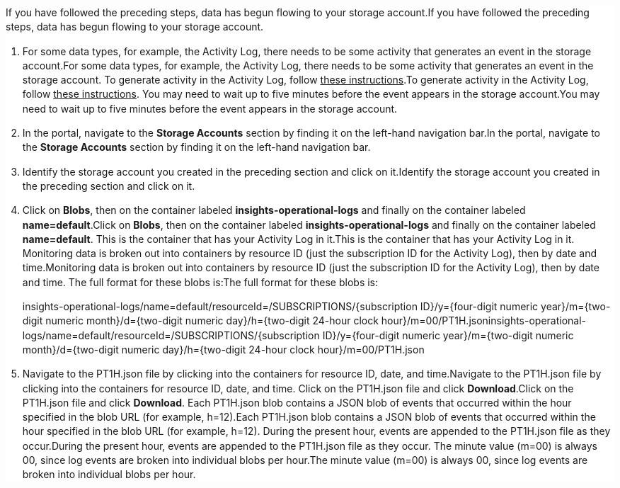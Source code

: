 <span data-ttu-id="21e26-188">If you have followed the preceding steps, data has begun flowing to your storage account.</span><span class="sxs-lookup"><span data-stu-id="21e26-188">If you have followed the preceding steps, data has begun flowing to your storage account.</span></span>

1. <span data-ttu-id="21e26-189">For some data types, for example, the Activity Log, there needs to be some activity that generates an event in the storage account.</span><span class="sxs-lookup"><span data-stu-id="21e26-189">For some data types, for example, the Activity Log, there needs to be some activity that generates an event in the storage account.</span></span> <span data-ttu-id="21e26-190">To generate activity in the Activity Log, follow [these instructions](./monitor-quick-audit-notify-action-in-subscription.md).</span><span class="sxs-lookup"><span data-stu-id="21e26-190">To generate activity in the Activity Log, follow [these instructions](./monitor-quick-audit-notify-action-in-subscription.md).</span></span> <span data-ttu-id="21e26-191">You may need to wait up to five minutes before the event appears in the storage account.</span><span class="sxs-lookup"><span data-stu-id="21e26-191">You may need to wait up to five minutes before the event appears in the storage account.</span></span>

2. <span data-ttu-id="21e26-192">In the portal, navigate to the **Storage Accounts** section by finding it on the left-hand navigation bar.</span><span class="sxs-lookup"><span data-stu-id="21e26-192">In the portal, navigate to the **Storage Accounts** section by finding it on the left-hand navigation bar.</span></span>

3. <span data-ttu-id="21e26-193">Identify the storage account you created in the preceding section and click on it.</span><span class="sxs-lookup"><span data-stu-id="21e26-193">Identify the storage account you created in the preceding section and click on it.</span></span>

4. <span data-ttu-id="21e26-194">Click on **Blobs**, then on the container labeled **insights-operational-logs** and finally on the container labeled **name=default**.</span><span class="sxs-lookup"><span data-stu-id="21e26-194">Click on **Blobs**, then on the container labeled **insights-operational-logs** and finally on the container labeled **name=default**.</span></span> <span data-ttu-id="21e26-195">This is the container that has your Activity Log in it.</span><span class="sxs-lookup"><span data-stu-id="21e26-195">This is the container that has your Activity Log in it.</span></span> <span data-ttu-id="21e26-196">Monitoring data is broken out into containers by resource ID (just the subscription ID for the Activity Log), then by date and time.</span><span class="sxs-lookup"><span data-stu-id="21e26-196">Monitoring data is broken out into containers by resource ID (just the subscription ID for the Activity Log), then by date and time.</span></span> <span data-ttu-id="21e26-197">The full format for these blobs is:</span><span class="sxs-lookup"><span data-stu-id="21e26-197">The full format for these blobs is:</span></span>

   <span data-ttu-id="21e26-198">insights-operational-logs/name=default/resourceId=/SUBSCRIPTIONS/{subscription ID}/y={four-digit numeric year}/m={two-digit numeric month}/d={two-digit numeric day}/h={two-digit 24-hour clock hour}/m=00/PT1H.json</span><span class="sxs-lookup"><span data-stu-id="21e26-198">insights-operational-logs/name=default/resourceId=/SUBSCRIPTIONS/{subscription ID}/y={four-digit numeric year}/m={two-digit numeric month}/d={two-digit numeric day}/h={two-digit 24-hour clock hour}/m=00/PT1H.json</span></span>

5. <span data-ttu-id="21e26-199">Navigate to the PT1H.json file by clicking into the containers for resource ID, date, and time.</span><span class="sxs-lookup"><span data-stu-id="21e26-199">Navigate to the PT1H.json file by clicking into the containers for resource ID, date, and time.</span></span> <span data-ttu-id="21e26-200">Click on the PT1H.json file and click **Download**.</span><span class="sxs-lookup"><span data-stu-id="21e26-200">Click on the PT1H.json file and click **Download**.</span></span> <span data-ttu-id="21e26-201">Each PT1H.json blob contains a JSON blob of events that occurred within the hour specified in the blob URL (for example, h=12).</span><span class="sxs-lookup"><span data-stu-id="21e26-201">Each PT1H.json blob contains a JSON blob of events that occurred within the hour specified in the blob URL (for example, h=12).</span></span> <span data-ttu-id="21e26-202">During the present hour, events are appended to the PT1H.json file as they occur.</span><span class="sxs-lookup"><span data-stu-id="21e26-202">During the present hour, events are appended to the PT1H.json file as they occur.</span></span> <span data-ttu-id="21e26-203">The minute value (m=00) is always 00, since log events are broken into individual blobs per hour.</span><span class="sxs-lookup"><span data-stu-id="21e26-203">The minute value (m=00) is always 00, since log events are broken into individual blobs per hour.</span></span>
